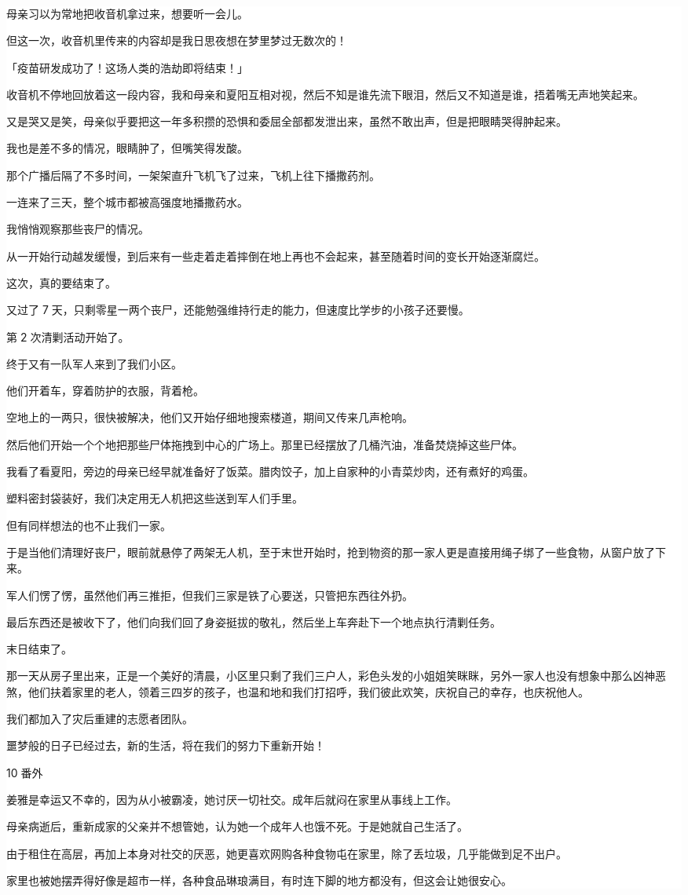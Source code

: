 母亲习以为常地把收音机拿过来，想要听一会儿。

但这一次，收音机里传来的内容却是我日思夜想在梦里梦过无数次的！

「疫苗研发成功了！这场人类的浩劫即将结束！」

收音机不停地回放着这一段内容，我和母亲和夏阳互相对视，然后不知是谁先流下眼泪，然后又不知道是谁，捂着嘴无声地笑起来。

又是哭又是笑，母亲似乎要把这一年多积攒的恐惧和委屈全部都发泄出来，虽然不敢出声，但是把眼睛哭得肿起来。

我也是差不多的情况，眼睛肿了，但嘴笑得发酸。

那个广播后隔了不多时间，一架架直升飞机飞了过来，飞机上往下播撒药剂。

一连来了三天，整个城市都被高强度地播撒药水。

我悄悄观察那些丧尸的情况。

从一开始行动越发缓慢，到后来有一些走着走着摔倒在地上再也不会起来，甚至随着时间的变长开始逐渐腐烂。

这次，真的要结束了。

又过了 7 天，只剩零星一两个丧尸，还能勉强维持行走的能力，但速度比学步的小孩子还要慢。

第 2 次清剿活动开始了。

终于又有一队军人来到了我们小区。

他们开着车，穿着防护的衣服，背着枪。

空地上的一两只，很快被解决，他们又开始仔细地搜索楼道，期间又传来几声枪响。

然后他们开始一个个地把那些尸体拖拽到中心的广场上。那里已经摆放了几桶汽油，准备焚烧掉这些尸体。

我看了看夏阳，旁边的母亲已经早就准备好了饭菜。腊肉饺子，加上自家种的小青菜炒肉，还有煮好的鸡蛋。

塑料密封袋装好，我们决定用无人机把这些送到军人们手里。

但有同样想法的也不止我们一家。

于是当他们清理好丧尸，眼前就悬停了两架无人机，至于末世开始时，抢到物资的那一家人更是直接用绳子绑了一些食物，从窗户放了下来。

军人们愣了愣，虽然他们再三推拒，但我们三家是铁了心要送，只管把东西往外扔。

最后东西还是被收下了，他们向我们回了身姿挺拔的敬礼，然后坐上车奔赴下一个地点执行清剿任务。

末日结束了。

那一天从房子里出来，正是一个美好的清晨，小区里只剩了我们三户人，彩色头发的小姐姐笑眯眯，另外一家人也没有想象中那么凶神恶煞，他们扶着家里的老人，领着三四岁的孩子，也温和地和我们打招呼，我们彼此欢笑，庆祝自己的幸存，也庆祝他人。

我们都加入了灾后重建的志愿者团队。

噩梦般的日子已经过去，新的生活，将在我们的努力下重新开始！

10 番外

姜雅是幸运又不幸的，因为从小被霸凌，她讨厌一切社交。成年后就闷在家里从事线上工作。

母亲病逝后，重新成家的父亲并不想管她，认为她一个成年人也饿不死。于是她就自己生活了。

由于租住在高层，再加上本身对社交的厌恶，她更喜欢网购各种食物屯在家里，除了丢垃圾，几乎能做到足不出户。

家里也被她摆弄得好像是超市一样，各种食品琳琅满目，有时连下脚的地方都没有，但这会让她很安心。
